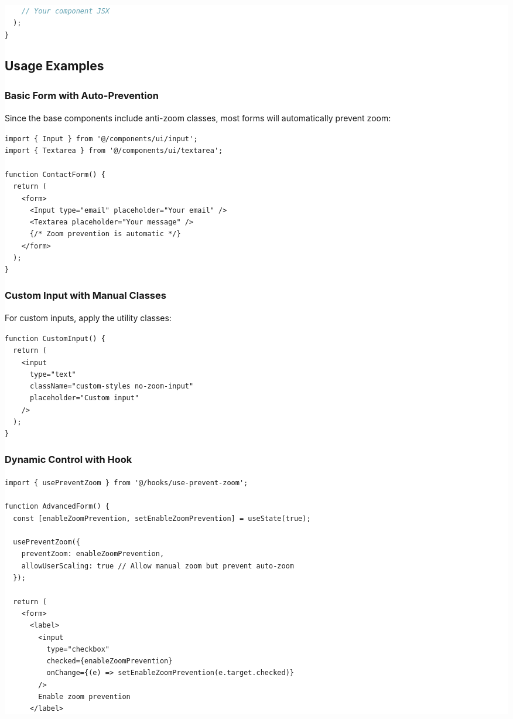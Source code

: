 ```typescript
    // Your component JSX
  );
}
```

## Usage Examples

### Basic Form with Auto-Prevention

Since the base components include anti-zoom classes, most forms will automatically prevent zoom:

```tsx
import { Input } from '@/components/ui/input';
import { Textarea } from '@/components/ui/textarea';

function ContactForm() {
  return (
    <form>
      <Input type="email" placeholder="Your email" />
      <Textarea placeholder="Your message" />
      {/* Zoom prevention is automatic */}
    </form>
  );
}
```

### Custom Input with Manual Classes

For custom inputs, apply the utility classes:

```tsx
function CustomInput() {
  return (
    <input 
      type="text"
      className="custom-styles no-zoom-input"
      placeholder="Custom input"
    />
  );
}
```

### Dynamic Control with Hook

```tsx
import { usePreventZoom } from '@/hooks/use-prevent-zoom';

function AdvancedForm() {
  const [enableZoomPrevention, setEnableZoomPrevention] = useState(true);
  
  usePreventZoom({ 
    preventZoom: enableZoomPrevention,
    allowUserScaling: true // Allow manual zoom but prevent auto-zoom
  });
  
  return (
    <form>
      <label>
        <input 
          type="checkbox" 
          checked={enableZoomPrevention}
          onChange={(e) => setEnableZoomPrevention(e.target.checked)}
        />
        Enable zoom prevention
      </label>
```